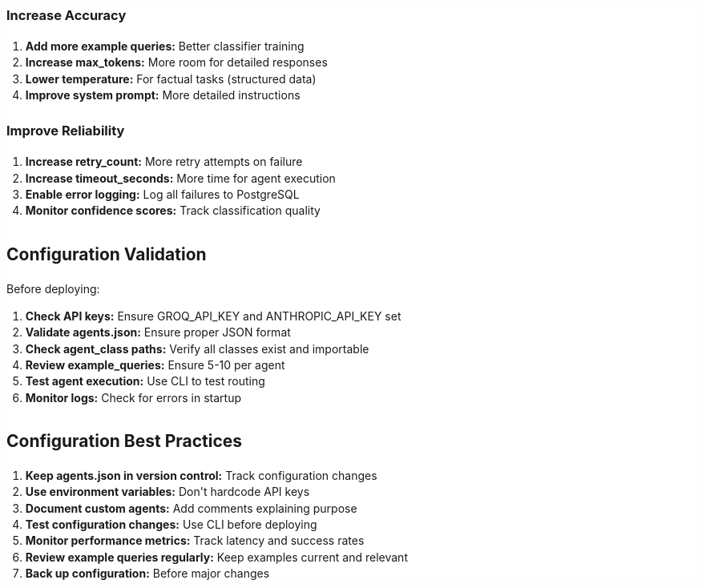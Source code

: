 ### Increase Accuracy

1. **Add more example queries:** Better classifier training
2. **Increase max_tokens:** More room for detailed responses
3. **Lower temperature:** For factual tasks (structured data)
4. **Improve system prompt:** More detailed instructions

### Improve Reliability

1. **Increase retry_count:** More retry attempts on failure
2. **Increase timeout_seconds:** More time for agent execution
3. **Enable error logging:** Log all failures to PostgreSQL
4. **Monitor confidence scores:** Track classification quality

## Configuration Validation

Before deploying:

1. **Check API keys:** Ensure GROQ_API_KEY and ANTHROPIC_API_KEY set
2. **Validate agents.json:** Ensure proper JSON format
3. **Check agent_class paths:** Verify all classes exist and importable
4. **Review example_queries:** Ensure 5-10 per agent
5. **Test agent execution:** Use CLI to test routing
6. **Monitor logs:** Check for errors in startup

## Configuration Best Practices

1. **Keep agents.json in version control:** Track configuration changes
2. **Use environment variables:** Don't hardcode API keys
3. **Document custom agents:** Add comments explaining purpose
4. **Test configuration changes:** Use CLI before deploying
5. **Monitor performance metrics:** Track latency and success rates
6. **Review example queries regularly:** Keep examples current and relevant
7. **Back up configuration:** Before major changes
